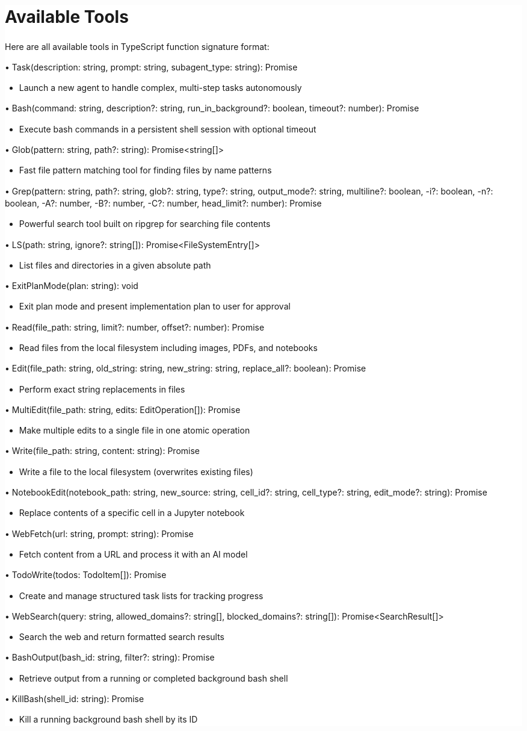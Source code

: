 # Available Tools

Here are all available tools in TypeScript function signature format:

  • Task(description: string, prompt: string, subagent_type: string): Promise
  - Launch a new agent to handle complex, multi-step tasks autonomously

  • Bash(command: string, description?: string, run_in_background?: boolean, timeout?: number): Promise
  - Execute bash commands in a persistent shell session with optional timeout

  • Glob(pattern: string, path?: string): Promise<string[]>
  - Fast file pattern matching tool for finding files by name patterns

  • Grep(pattern: string, path?: string, glob?: string, type?: string, output_mode?: string, multiline?: boolean,
  -i?: boolean, -n?: boolean, -A?: number, -B?: number, -C?: number, head_limit?: number): Promise
  - Powerful search tool built on ripgrep for searching file contents

  • LS(path: string, ignore?: string[]): Promise<FileSystemEntry[]>
  - List files and directories in a given absolute path

  • ExitPlanMode(plan: string): void
  - Exit plan mode and present implementation plan to user for approval

  • Read(file_path: string, limit?: number, offset?: number): Promise
  - Read files from the local filesystem including images, PDFs, and notebooks

  • Edit(file_path: string, old_string: string, new_string: string, replace_all?: boolean): Promise
  - Perform exact string replacements in files

  • MultiEdit(file_path: string, edits: EditOperation[]): Promise
  - Make multiple edits to a single file in one atomic operation

  • Write(file_path: string, content: string): Promise
  - Write a file to the local filesystem (overwrites existing files)

  • NotebookEdit(notebook_path: string, new_source: string, cell_id?: string, cell_type?: string, edit_mode?:
  string): Promise
  - Replace contents of a specific cell in a Jupyter notebook

  • WebFetch(url: string, prompt: string): Promise
  - Fetch content from a URL and process it with an AI model

  • TodoWrite(todos: TodoItem[]): Promise
  - Create and manage structured task lists for tracking progress

  • WebSearch(query: string, allowed_domains?: string[], blocked_domains?: string[]): Promise<SearchResult[]>
  - Search the web and return formatted search results

  • BashOutput(bash_id: string, filter?: string): Promise
  - Retrieve output from a running or completed background bash shell

  • KillBash(shell_id: string): Promise
  - Kill a running background bash shell by its ID

